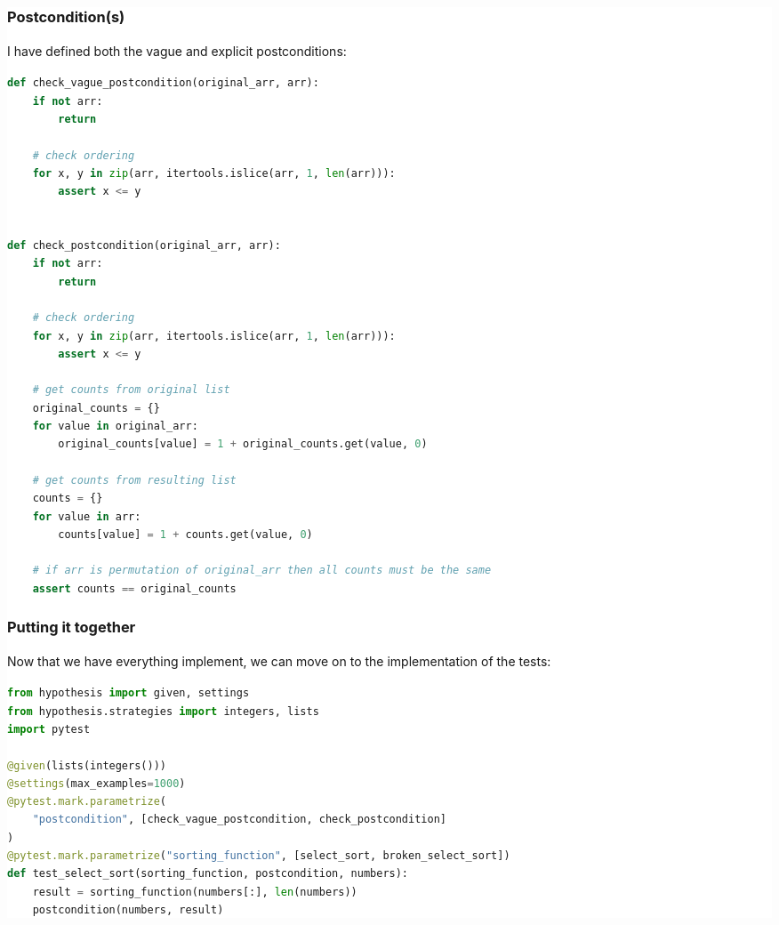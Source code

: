 ### Postcondition(s)

I have defined both the vague and explicit postconditions:

```py
def check_vague_postcondition(original_arr, arr):
    if not arr:
        return

    # check ordering
    for x, y in zip(arr, itertools.islice(arr, 1, len(arr))):
        assert x <= y


def check_postcondition(original_arr, arr):
    if not arr:
        return

    # check ordering
    for x, y in zip(arr, itertools.islice(arr, 1, len(arr))):
        assert x <= y

    # get counts from original list
    original_counts = {}
    for value in original_arr:
        original_counts[value] = 1 + original_counts.get(value, 0)

    # get counts from resulting list
    counts = {}
    for value in arr:
        counts[value] = 1 + counts.get(value, 0)

    # if arr is permutation of original_arr then all counts must be the same
    assert counts == original_counts
```

### Putting it together

Now that we have everything implement, we can move on to the implementation of
the tests:

```py
from hypothesis import given, settings
from hypothesis.strategies import integers, lists
import pytest

@given(lists(integers()))
@settings(max_examples=1000)
@pytest.mark.parametrize(
    "postcondition", [check_vague_postcondition, check_postcondition]
)
@pytest.mark.parametrize("sorting_function", [select_sort, broken_select_sort])
def test_select_sort(sorting_function, postcondition, numbers):
    result = sorting_function(numbers[:], len(numbers))
    postcondition(numbers, result)
```
